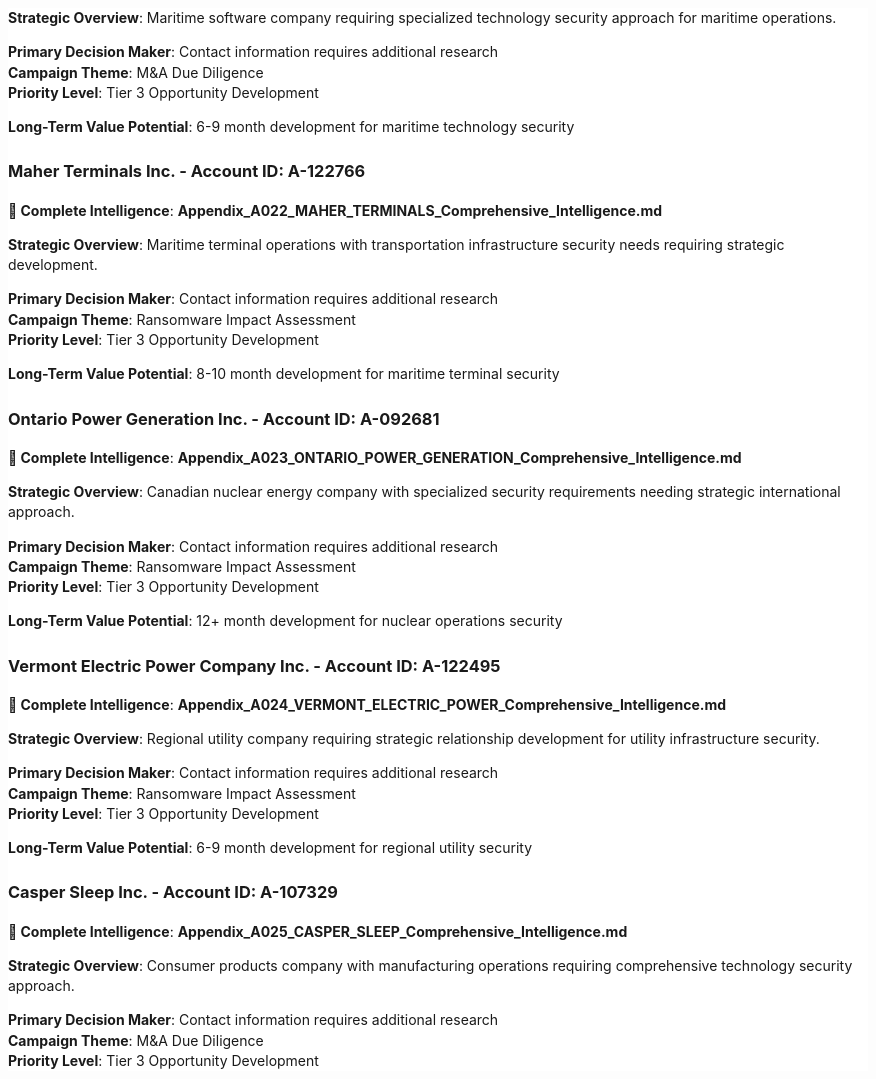 **Strategic Overview**: Maritime software company requiring specialized technology security approach for maritime operations.

**Primary Decision Maker**: Contact information requires additional research  
**Campaign Theme**: M&A Due Diligence  
**Priority Level**: Tier 3 Opportunity Development  

**Long-Term Value Potential**: 6-9 month development for maritime technology security

### Maher Terminals Inc. - Account ID: A-122766
**🔗 Complete Intelligence**: **Appendix_A022_MAHER_TERMINALS_Comprehensive_Intelligence.md**

**Strategic Overview**: Maritime terminal operations with transportation infrastructure security needs requiring strategic development.

**Primary Decision Maker**: Contact information requires additional research  
**Campaign Theme**: Ransomware Impact Assessment  
**Priority Level**: Tier 3 Opportunity Development  

**Long-Term Value Potential**: 8-10 month development for maritime terminal security

### Ontario Power Generation Inc. - Account ID: A-092681
**🔗 Complete Intelligence**: **Appendix_A023_ONTARIO_POWER_GENERATION_Comprehensive_Intelligence.md**

**Strategic Overview**: Canadian nuclear energy company with specialized security requirements needing strategic international approach.

**Primary Decision Maker**: Contact information requires additional research  
**Campaign Theme**: Ransomware Impact Assessment  
**Priority Level**: Tier 3 Opportunity Development  

**Long-Term Value Potential**: 12+ month development for nuclear operations security

### Vermont Electric Power Company Inc. - Account ID: A-122495
**🔗 Complete Intelligence**: **Appendix_A024_VERMONT_ELECTRIC_POWER_Comprehensive_Intelligence.md**

**Strategic Overview**: Regional utility company requiring strategic relationship development for utility infrastructure security.

**Primary Decision Maker**: Contact information requires additional research  
**Campaign Theme**: Ransomware Impact Assessment  
**Priority Level**: Tier 3 Opportunity Development  

**Long-Term Value Potential**: 6-9 month development for regional utility security

### Casper Sleep Inc. - Account ID: A-107329
**🔗 Complete Intelligence**: **Appendix_A025_CASPER_SLEEP_Comprehensive_Intelligence.md**

**Strategic Overview**: Consumer products company with manufacturing operations requiring comprehensive technology security approach.

**Primary Decision Maker**: Contact information requires additional research  
**Campaign Theme**: M&A Due Diligence  
**Priority Level**: Tier 3 Opportunity Development  

